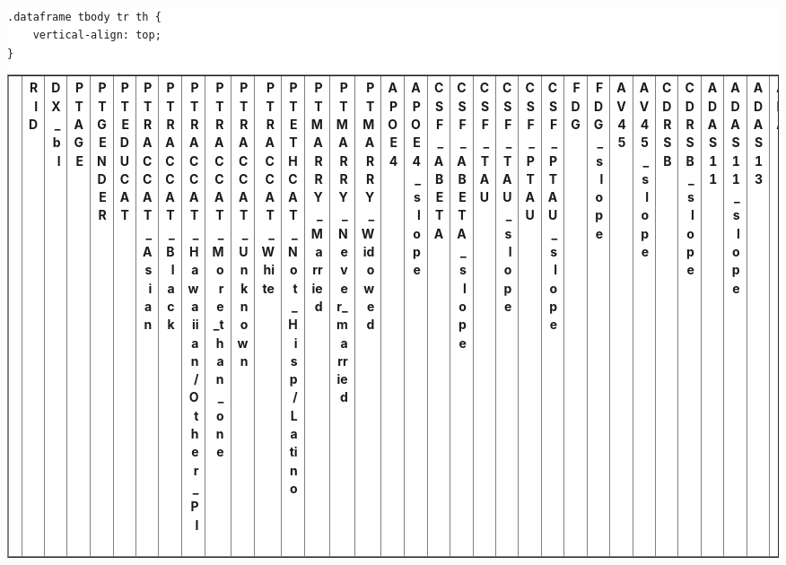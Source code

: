     .dataframe tbody tr th {
        vertical-align: top;
    }
</style>
<table border="1" class="dataframe">
  <thead>
    <tr style="text-align: right;">
      <th></th>
      <th>RID</th>
      <th>DX_bl</th>
      <th>PTAGE</th>
      <th>PTGENDER</th>
      <th>PTEDUCAT</th>
      <th>PTRACCAT_Asian</th>
      <th>PTRACCAT_Black</th>
      <th>PTRACCAT_Hawaiian/Other_PI</th>
      <th>PTRACCAT_More_than_one</th>
      <th>PTRACCAT_Unknown</th>
      <th>PTRACCAT_White</th>
      <th>PTETHCAT_Not_Hisp/Latino</th>
      <th>PTMARRY_Married</th>
      <th>PTMARRY_Never_married</th>
      <th>PTMARRY_Widowed</th>
      <th>APOE4</th>
      <th>APOE4_slope</th>
      <th>CSF_ABETA</th>
      <th>CSF_ABETA_slope</th>
      <th>CSF_TAU</th>
      <th>CSF_TAU_slope</th>
      <th>CSF_PTAU</th>
      <th>CSF_PTAU_slope</th>
      <th>FDG</th>
      <th>FDG_slope</th>
      <th>AV45</th>
      <th>AV45_slope</th>
      <th>CDRSB</th>
      <th>CDRSB_slope</th>
      <th>ADAS11</th>
      <th>ADAS11_slope</th>
      <th>ADAS13</th>
      <th>ADAS13_slope</th>
      <th>MMSE</th>
      <th>MMSE_slope</th>
      <th>RAVLT_immediate</th>
      <th>RAVLT_immediate_slope</th>
      <th>RAVLT_learning</th>
      <th>RAVLT_learning_slope</th>
      <th>RAVLT_forgetting</th>
      <th>RAVLT_forgetting_slope</th>
      <th>RAVLT_perc_forgetting</th>
      <th>RAVLT_perc_forgetting_slope</th>
      <th>MOCA</th>
      <th>MOCA_slope</th>
      <th>EcogPtMem</th>
      <th>EcogPtMem_slope</th>
      <th>EcogPtLang</th>
      <th>EcogPtLang_slope</th>
      <th>EcogPtVisspat</th>
      <th>EcogPtVisspat_slope</th>
      <th>EcogPtPlan</th>
      <th>EcogPtPlan_slope</th>
      <th>EcogPtOrgan</th>
      <th>EcogPtOrgan_slope</th>
      <th>EcogPtDivatt</th>